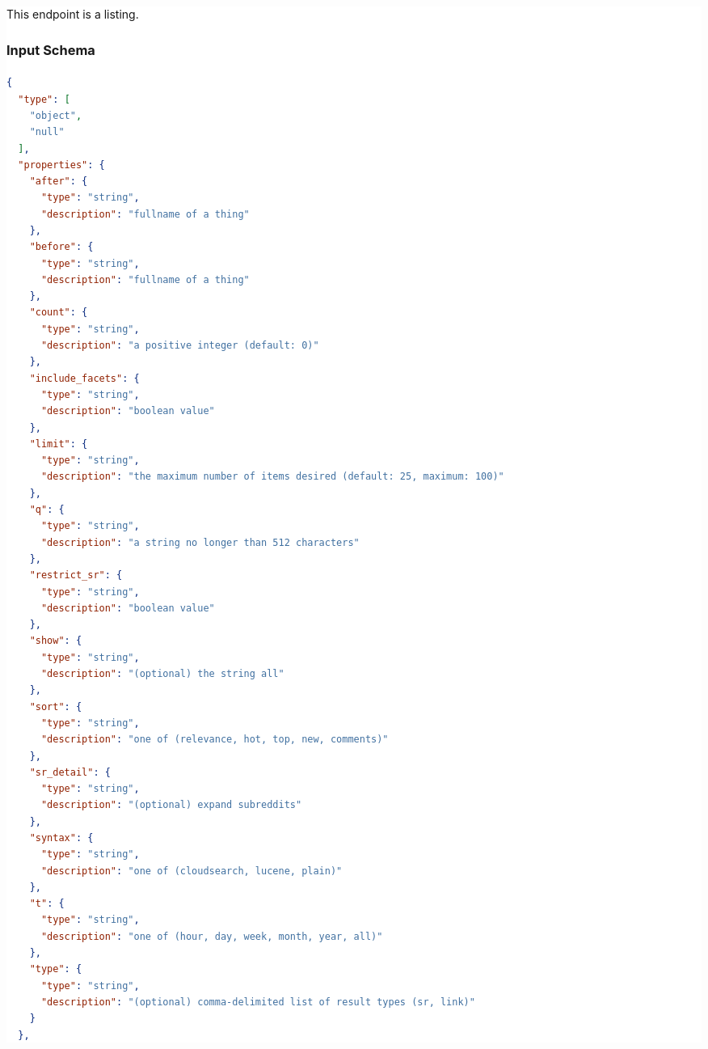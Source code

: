 This endpoint is a listing.

### Input Schema
```json
{
  "type": [
    "object",
    "null"
  ],
  "properties": {
    "after": {
      "type": "string",
      "description": "fullname of a thing"
    },
    "before": {
      "type": "string",
      "description": "fullname of a thing"
    },
    "count": {
      "type": "string",
      "description": "a positive integer (default: 0)"
    },
    "include_facets": {
      "type": "string",
      "description": "boolean value"
    },
    "limit": {
      "type": "string",
      "description": "the maximum number of items desired (default: 25, maximum: 100)"
    },
    "q": {
      "type": "string",
      "description": "a string no longer than 512 characters"
    },
    "restrict_sr": {
      "type": "string",
      "description": "boolean value"
    },
    "show": {
      "type": "string",
      "description": "(optional) the string all"
    },
    "sort": {
      "type": "string",
      "description": "one of (relevance, hot, top, new, comments)"
    },
    "sr_detail": {
      "type": "string",
      "description": "(optional) expand subreddits"
    },
    "syntax": {
      "type": "string",
      "description": "one of (cloudsearch, lucene, plain)"
    },
    "t": {
      "type": "string",
      "description": "one of (hour, day, week, month, year, all)"
    },
    "type": {
      "type": "string",
      "description": "(optional) comma-delimited list of result types (sr, link)"
    }
  },
```
